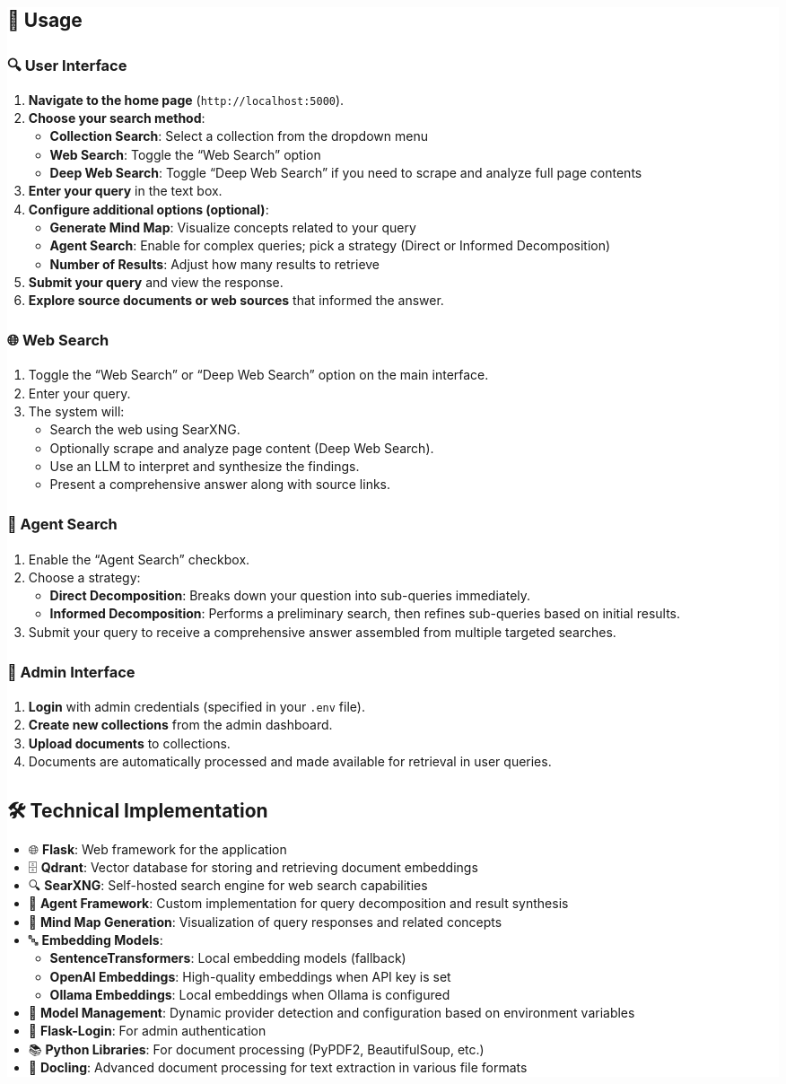 ## 📖 Usage

### 🔍 User Interface
1. **Navigate to the home page** (`http://localhost:5000`).  
2. **Choose your search method**:
   - **Collection Search**: Select a collection from the dropdown menu  
   - **Web Search**: Toggle the “Web Search” option  
   - **Deep Web Search**: Toggle “Deep Web Search” if you need to scrape and analyze full page contents  
3. **Enter your query** in the text box.  
4. **Configure additional options (optional)**:
   - **Generate Mind Map**: Visualize concepts related to your query  
   - **Agent Search**: Enable for complex queries; pick a strategy (Direct or Informed Decomposition)  
   - **Number of Results**: Adjust how many results to retrieve  
5. **Submit your query** and view the response.  
6. **Explore source documents or web sources** that informed the answer.

### 🌐 Web Search
1. Toggle the “Web Search” or “Deep Web Search” option on the main interface.  
2. Enter your query.  
3. The system will:
   - Search the web using SearXNG.  
   - Optionally scrape and analyze page content (Deep Web Search).  
   - Use an LLM to interpret and synthesize the findings.  
   - Present a comprehensive answer along with source links.

### 🤖 Agent Search
1. Enable the “Agent Search” checkbox.  
2. Choose a strategy:
   - **Direct Decomposition**: Breaks down your question into sub-queries immediately.  
   - **Informed Decomposition**: Performs a preliminary search, then refines sub-queries based on initial results.  
3. Submit your query to receive a comprehensive answer assembled from multiple targeted searches.

### 👤 Admin Interface
1. **Login** with admin credentials (specified in your `.env` file).  
2. **Create new collections** from the admin dashboard.  
3. **Upload documents** to collections.  
4. Documents are automatically processed and made available for retrieval in user queries.

## 🛠️ Technical Implementation

- 🌐 **Flask**: Web framework for the application  
- 🗄️ **Qdrant**: Vector database for storing and retrieving document embeddings  
- 🔍 **SearXNG**: Self-hosted search engine for web search capabilities  
- 🤖 **Agent Framework**: Custom implementation for query decomposition and result synthesis  
- 🧠 **Mind Map Generation**: Visualization of query responses and related concepts  
- 🔤 **Embedding Models**:
  - **SentenceTransformers**: Local embedding models (fallback)  
  - **OpenAI Embeddings**: High-quality embeddings when API key is set  
  - **Ollama Embeddings**: Local embeddings when Ollama is configured  
- 🔌 **Model Management**: Dynamic provider detection and configuration based on environment variables  
- 🔐 **Flask-Login**: For admin authentication  
- 📚 **Python Libraries**: For document processing (PyPDF2, BeautifulSoup, etc.)  
- 📄 **Docling**: Advanced document processing for text extraction in various file formats  
